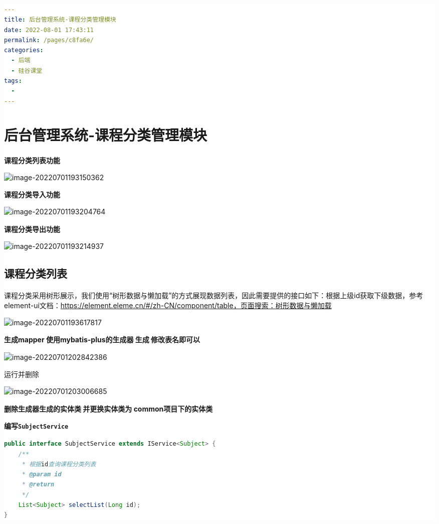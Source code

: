 ```yaml
---
title: 后台管理系统-课程分类管理模块
date: 2022-08-01 17:43:11
permalink: /pages/c8fa6e/
categories:
  - 后端
  - 硅谷课堂
tags:
  - 
---
```

# 后台管理系统-课程分类管理模块

**课程分类列表功能**

![image-20220701193150362](https://cdn.jsdelivr.net/gh/Iekrwh/images/md-images/image-20220701193150362.png)

**课程分类导入功能**

![image-20220701193204764](https://cdn.jsdelivr.net/gh/Iekrwh/images/md-images/image-20220701193204764.png)

**课程分类导出功能**

![image-20220701193214937](https://cdn.jsdelivr.net/gh/Iekrwh/images/md-images/image-20220701193214937.png)

## 课程分类列表

课程分类采用树形展示，我们使用“树形数据与懒加载”的方式展现数据列表，因此需要提供的接口如下：根据上级id获取下级数据，参考element-ui文档：https://element.eleme.cn/#/zh-CN/component/table，页面搜索：树形数据与懒加载

![image-20220701193617817](https://cdn.jsdelivr.net/gh/Iekrwh/images/md-images/image-20220701193617817.png)

**生成mapper 使用mybatis-plus的生成器 生成 修改表名即可以**

![image-20220701202842386](https://cdn.jsdelivr.net/gh/Iekrwh/images/md-images/image-20220701202842386.png)

运行并删除

![image-20220701203006685](https://cdn.jsdelivr.net/gh/Iekrwh/images/md-images/image-20220701203006685.png)

**删除生成器生成的实体类 并更换实体类为 common项目下的实体类**

**编写`SubjectService`**

```java
public interface SubjectService extends IService<Subject> {
    /**
     * 根据id查询课程分类列表
     * @param id
     * @return
     */
    List<Subject> selectList(Long id);
}

```
